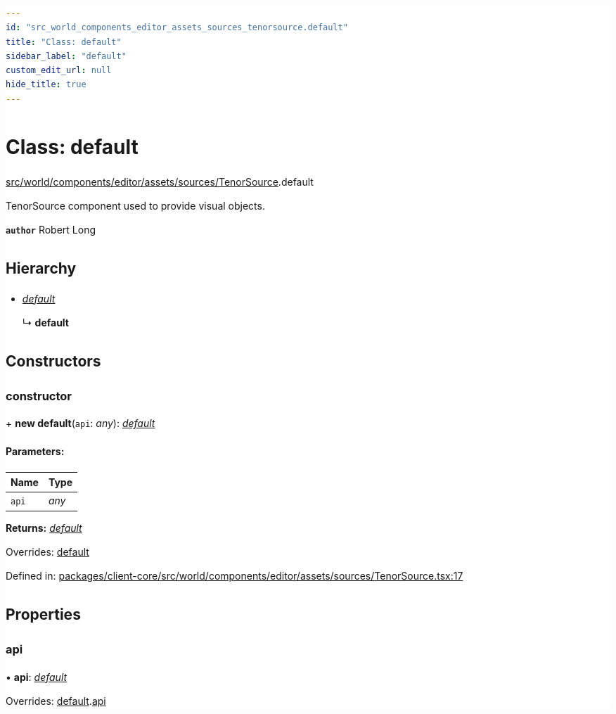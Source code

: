 ```yaml
---
id: "src_world_components_editor_assets_sources_tenorsource.default"
title: "Class: default"
sidebar_label: "default"
custom_edit_url: null
hide_title: true
---
```


# Class: default

[src/world/components/editor/assets/sources/TenorSource](../modules/src_world_components_editor_assets_sources_tenorsource.md).default

TenorSource component used to provide visual objects.

**`author`** Robert Long

## Hierarchy

* [*default*](src_world_components_editor_assets_videomediasource.default.md)

  ↳ **default**

## Constructors

### constructor

\+ **new default**(`api`: *any*): [*default*](src_world_components_editor_assets_sources_tenorsource.default.md)

#### Parameters:

Name | Type |
:------ | :------ |
`api` | *any* |

**Returns:** [*default*](src_world_components_editor_assets_sources_tenorsource.default.md)

Overrides: [default](src_world_components_editor_assets_videomediasource.default.md)

Defined in: [packages/client-core/src/world/components/editor/assets/sources/TenorSource.tsx:17](https://github.com/xr3ngine/xr3ngine/blob/a16a45d7e/packages/client-core/src/world/components/editor/assets/sources/TenorSource.tsx#L17)

## Properties

### api

• **api**: [*default*](src_world_components_editor_api.default.md)

Overrides: [default](src_world_components_editor_assets_videomediasource.default.md).[api](src_world_components_editor_assets_videomediasource.default.md#api)
